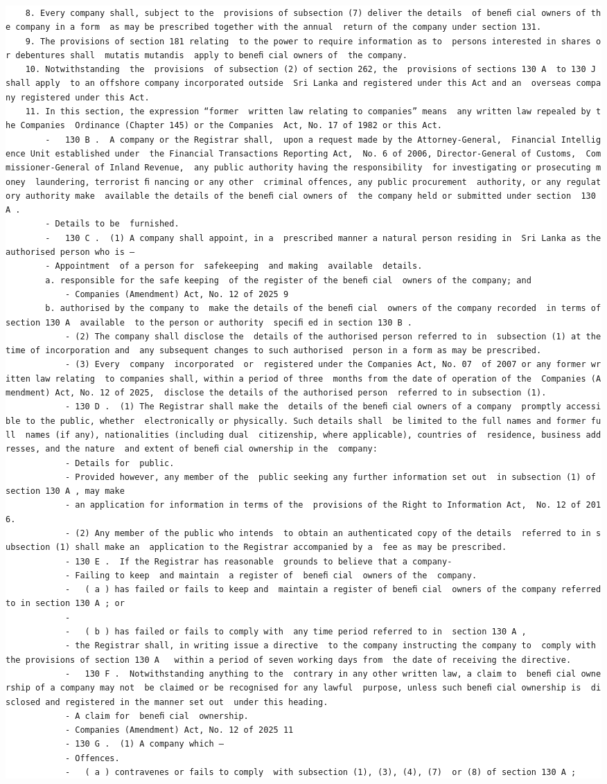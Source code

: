         8. Every company shall, subject to the  provisions of subsection (7) deliver the details  of beneﬁ cial owners of the company in a form  as may be prescribed together with the annual  return of the company under section 131.
        9. The provisions of section 181 relating  to the power to require information as to  persons interested in shares or debentures shall  mutatis mutandis  apply to beneﬁ cial owners of  the company.
        10. Notwithstanding  the  provisions  of subsection (2) of section 262, the  provisions of sections 130 A  to 130 J  shall apply  to an offshore company incorporated outside  Sri Lanka and registered under this Act and an  overseas company registered under this Act.  
        11. In this section, the expression “former  written law relating to companies” means  any written law repealed by the Companies  Ordinance (Chapter 145) or the Companies  Act, No. 17 of 1982 or this Act.
            -   130 B .  A company or the Registrar shall,  upon a request made by the Attorney-General,  Financial Intelligence Unit established under  the Financial Transactions Reporting Act,  No. 6 of 2006, Director-General of Customs,  Commissioner-General of Inland Revenue,  any public authority having the responsibility  for investigating or prosecuting money  laundering, terrorist ﬁ nancing or any other  criminal offences, any public procurement  authority, or any regulatory authority make  available the details of the beneﬁ cial owners of  the company held or submitted under section  130 A .
            - Details to be  furnished.
            -   130 C .  (1) A company shall appoint, in a  prescribed manner a natural person residing in  Sri Lanka as the authorised person who is –
            - Appointment  of a person for  safekeeping  and making  available  details.
            a. responsible for the safe keeping  of the register of the beneﬁ cial  owners of the company; and
                - Companies (Amendment) Act, No. 12 of 2025 9
            b. authorised by the company to  make the details of the beneﬁ cial  owners of the company recorded  in terms of section 130 A  available  to the person or authority  speciﬁ ed in section 130 B .
                - (2) The company shall disclose the  details of the authorised person referred to in  subsection (1) at the time of incorporation and  any subsequent changes to such authorised  person in a form as may be prescribed.  
                - (3) Every  company  incorporated  or  registered under the Companies Act, No. 07  of 2007 or any former written law relating  to companies shall, within a period of three  months from the date of operation of the  Companies (Amendment) Act, No. 12 of 2025,  disclose the details of the authorised person  referred to in subsection (1).
                - 130 D .  (1) The Registrar shall make the  details of the beneﬁ cial owners of a company  promptly accessible to the public, whether  electronically or physically. Such details shall  be limited to the full names and former full  names (if any), nationalities (including dual  citizenship, where applicable), countries of  residence, business addresses, and the nature  and extent of beneﬁ cial ownership in the  company:
                - Details for  public. 
                - Provided however, any member of the  public seeking any further information set out  in subsection (1) of section 130 A , may make 
                - an application for information in terms of the  provisions of the Right to Information Act,  No. 12 of 2016.
                - (2) Any member of the public who intends  to obtain an authenticated copy of the details  referred to in subsection (1) shall make an  application to the Registrar accompanied by a  fee as may be prescribed.
                - 130 E .  If the Registrar has reasonable  grounds to believe that a company- 
                - Failing to keep  and maintain  a register of  beneﬁ cial  owners of the  company.
                -   ( a ) has failed or fails to keep and  maintain a register of beneﬁ cial  owners of the company referred  to in section 130 A ; or
                -  
                -   ( b ) has failed or fails to comply with  any time period referred to in  section 130 A , 
                - the Registrar shall, in writing issue a directive  to the company instructing the company to  comply with the provisions of section 130 A   within a period of seven working days from  the date of receiving the directive.
                -   130 F .  Notwithstanding anything to the  contrary in any other written law, a claim to  beneﬁ cial ownership of a company may not  be claimed or be recognised for any lawful  purpose, unless such beneﬁ cial ownership is  disclosed and registered in the manner set out  under this heading.
                - A claim for  beneﬁ cial  ownership.
                - Companies (Amendment) Act, No. 12 of 2025 11
                - 130 G .  (1) A company which –
                - Offences. 
                -   ( a ) contravenes or fails to comply  with subsection (1), (3), (4), (7)  or (8) of section 130 A ;
